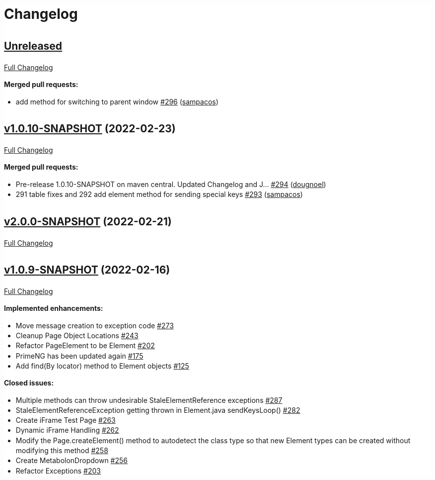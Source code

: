 # Changelog

## [Unreleased](https://github.com/dougnoel/sentinel/tree/HEAD)

[Full Changelog](https://github.com/dougnoel/sentinel/compare/v1.0.10-SNAPSHOT...HEAD)

**Merged pull requests:**

- add method for switching to parent window [\#296](https://github.com/dougnoel/sentinel/pull/296) ([sampacos](https://github.com/sampacos))

## [v1.0.10-SNAPSHOT](https://github.com/dougnoel/sentinel/tree/v1.0.10-SNAPSHOT) (2022-02-23)

[Full Changelog](https://github.com/dougnoel/sentinel/compare/v2.0.0-SNAPSHOT...v1.0.10-SNAPSHOT)

**Merged pull requests:**

- Pre-release 1.0.10-SNAPSHOT on maven central. Updated Changelog and J… [\#294](https://github.com/dougnoel/sentinel/pull/294) ([dougnoel](https://github.com/dougnoel))
- 291 table fixes and 292 add element method for sending special keys [\#293](https://github.com/dougnoel/sentinel/pull/293) ([sampacos](https://github.com/sampacos))

## [v2.0.0-SNAPSHOT](https://github.com/dougnoel/sentinel/tree/v2.0.0-SNAPSHOT) (2022-02-21)

[Full Changelog](https://github.com/dougnoel/sentinel/compare/v1.0.9-SNAPSHOT...v2.0.0-SNAPSHOT)

## [v1.0.9-SNAPSHOT](https://github.com/dougnoel/sentinel/tree/v1.0.9-SNAPSHOT) (2022-02-16)

[Full Changelog](https://github.com/dougnoel/sentinel/compare/1.0.7-SNAPSHOT...v1.0.9-SNAPSHOT)

**Implemented enhancements:**

- Move message creation to exception code [\#273](https://github.com/dougnoel/sentinel/issues/273)
- Cleanup Page Object Locations [\#243](https://github.com/dougnoel/sentinel/issues/243)
- Refactor PageElement to be Element [\#202](https://github.com/dougnoel/sentinel/issues/202)
- PrimeNG has been updated again [\#175](https://github.com/dougnoel/sentinel/issues/175)
- Add find\(By locator\) method to Element objects [\#125](https://github.com/dougnoel/sentinel/issues/125)

**Closed issues:**

- Multiple methods can throw undesirable StaleElementReference exceptions  [\#287](https://github.com/dougnoel/sentinel/issues/287)
- StaleElementReferenceException getting thrown in Element.java sendKeysLoop\(\) [\#282](https://github.com/dougnoel/sentinel/issues/282)
- Create iFrame Test Page [\#263](https://github.com/dougnoel/sentinel/issues/263)
- Dynamic iFrame Handling [\#262](https://github.com/dougnoel/sentinel/issues/262)
- Modify the Page.createElement\(\) method to autodetect the class type so that new Element types can be created without modifying this method [\#258](https://github.com/dougnoel/sentinel/issues/258)
- Create MetabolonDropdown [\#256](https://github.com/dougnoel/sentinel/issues/256)
- Refactor Exceptions [\#203](https://github.com/dougnoel/sentinel/issues/203)
